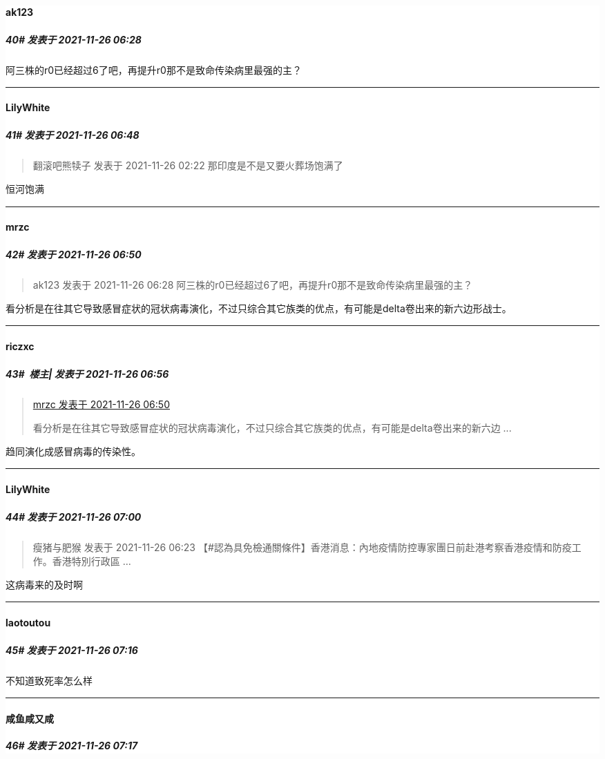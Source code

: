 ####  ak123  
##### 40#       发表于 2021-11-26 06:28

阿三株的r0已经超过6了吧，再提升r0那不是致命传染病里最强的主？

*****

####  LilyWhite  
##### 41#       发表于 2021-11-26 06:48

<blockquote>翻滚吧熊犊子 发表于 2021-11-26 02:22
那印度是不是又要火葬场饱满了</blockquote>
恒河饱满

*****

####  mrzc  
##### 42#       发表于 2021-11-26 06:50

<blockquote>ak123 发表于 2021-11-26 06:28
阿三株的r0已经超过6了吧，再提升r0那不是致命传染病里最强的主？</blockquote>
看分析是在往其它导致感冒症状的冠状病毒演化，不过只综合其它族类的优点，有可能是delta卷出来的新六边形战士。

*****

####  riczxc  
##### 43#         楼主| 发表于 2021-11-26 06:56

<blockquote><a href="httphttps://bbs.saraba1st.com/2b/forum.php?mod=redirect&amp;goto=findpost&amp;pid=53704708&amp;ptid=2039422" target="_blank">mrzc 发表于 2021-11-26 06:50</a>

看分析是在往其它导致感冒症状的冠状病毒演化，不过只综合其它族类的优点，有可能是delta卷出来的新六边 ...</blockquote>
趋同演化成感冒病毒的传染性。

*****

####  LilyWhite  
##### 44#       发表于 2021-11-26 07:00

<blockquote>瘦猪与肥猴 发表于 2021-11-26 06:23
【#認為具免檢通關條件】香港消息：內地疫情防控專家團日前赴港考察香港疫情和防疫工作。香港特別行政區 ...</blockquote>
这病毒来的及时啊

*****

####  laotoutou  
##### 45#       发表于 2021-11-26 07:16

不知道致死率怎么样

*****

####  咸鱼咸又咸  
##### 46#       发表于 2021-11-26 07:17
